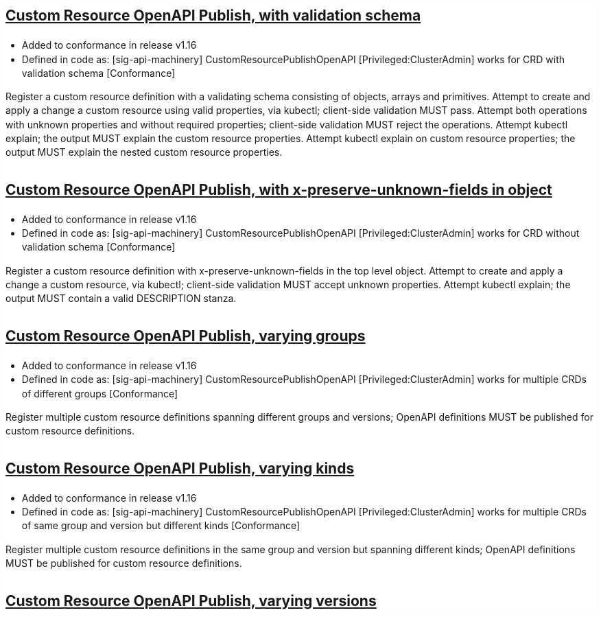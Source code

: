 ## [Custom Resource OpenAPI Publish, with validation schema](https://github.com/kubernetes/kubernetes/tree/release-1.23/test/e2e/apimachinery/crd_publish_openapi.go#L66)

- Added to conformance in release v1.16
- Defined in code as: [sig-api-machinery] CustomResourcePublishOpenAPI [Privileged:ClusterAdmin] works for CRD with validation schema [Conformance]

Register a custom resource definition with a validating schema consisting of objects, arrays and primitives. Attempt to create and apply a change a custom resource using valid properties, via kubectl; client-side validation MUST pass. Attempt both operations with unknown properties and without required properties; client-side validation MUST reject the operations. Attempt kubectl explain; the output MUST explain the custom resource properties. Attempt kubectl explain on custom resource properties; the output MUST explain the nested custom resource properties.

## [Custom Resource OpenAPI Publish, with x-preserve-unknown-fields in object](https://github.com/kubernetes/kubernetes/tree/release-1.23/test/e2e/apimachinery/crd_publish_openapi.go#L147)

- Added to conformance in release v1.16
- Defined in code as: [sig-api-machinery] CustomResourcePublishOpenAPI [Privileged:ClusterAdmin] works for CRD without validation schema [Conformance]

Register a custom resource definition with x-preserve-unknown-fields in the top level object. Attempt to create and apply a change a custom resource, via kubectl; client-side validation MUST accept unknown properties. Attempt kubectl explain; the output MUST contain a valid DESCRIPTION stanza.

## [Custom Resource OpenAPI Publish, varying groups](https://github.com/kubernetes/kubernetes/tree/release-1.23/test/e2e/apimachinery/crd_publish_openapi.go#L270)

- Added to conformance in release v1.16
- Defined in code as: [sig-api-machinery] CustomResourcePublishOpenAPI [Privileged:ClusterAdmin] works for multiple CRDs of different groups [Conformance]

Register multiple custom resource definitions spanning different groups and versions; OpenAPI definitions MUST be published for custom resource definitions.

## [Custom Resource OpenAPI Publish, varying kinds](https://github.com/kubernetes/kubernetes/tree/release-1.23/test/e2e/apimachinery/crd_publish_openapi.go#L351)

- Added to conformance in release v1.16
- Defined in code as: [sig-api-machinery] CustomResourcePublishOpenAPI [Privileged:ClusterAdmin] works for multiple CRDs of same group and version but different kinds [Conformance]

Register multiple custom resource definitions in the same group and version but spanning different kinds; OpenAPI definitions MUST be published for custom resource definitions.

## [Custom Resource OpenAPI Publish, varying versions](https://github.com/kubernetes/kubernetes/tree/release-1.23/test/e2e/apimachinery/crd_publish_openapi.go#L303)
